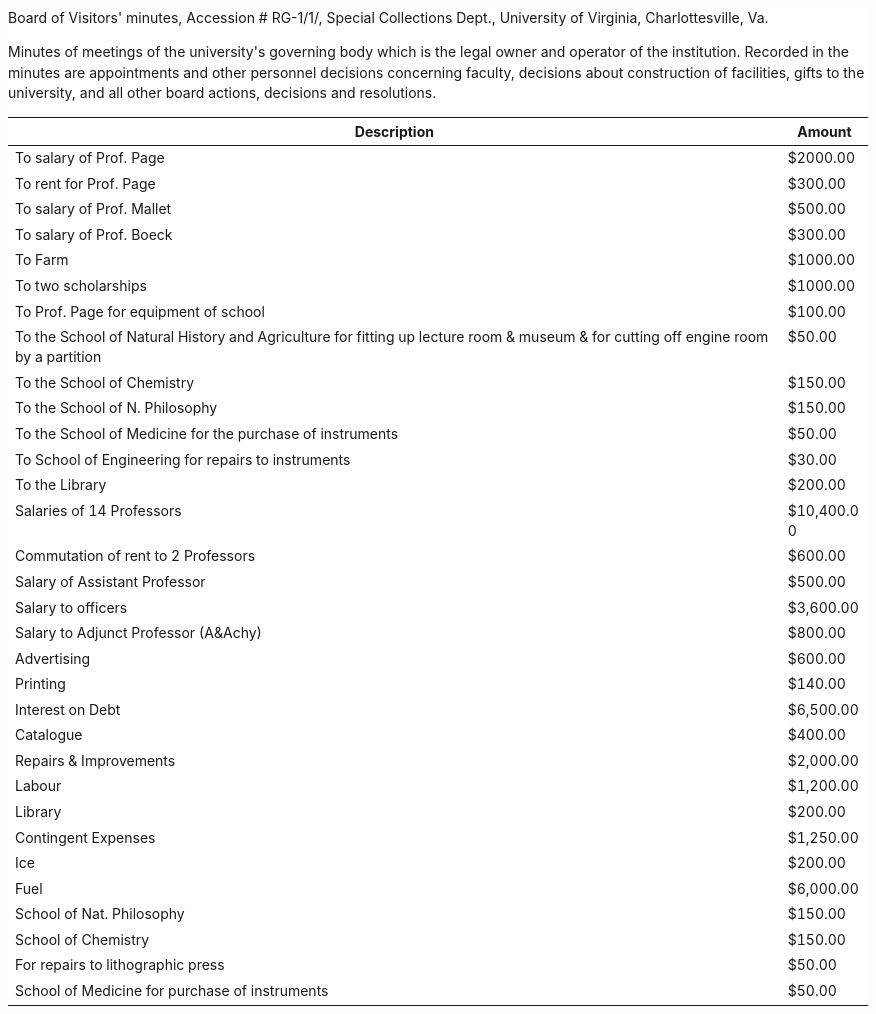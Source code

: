 Board of Visitors' minutes, Accession # RG-1/1/, Special Collections Dept., University of Virginia, Charlottesville, Va.

Minutes of meetings of the university's governing body which is the legal owner and operator of the institution. Recorded in the minutes are appointments and other personnel decisions concerning faculty, decisions about construction of facilities, gifts to the university, and all other board actions, decisions and resolutions.

| Description                                                    | Amount     |
|--------------------------------------------------------------|------------|
| To salary of Prof. Page                                      | $2000.00   |
| To rent for Prof. Page                                       | $300.00    |
| To salary of Prof. Mallet                                    | $500.00    |
| To salary of Prof. Boeck                                     | $300.00    |
| To Farm                                                      | $1000.00   |
| To two scholarships                                          | $1000.00   |
| To Prof. Page for equipment of school                        | $100.00    |
| To the School of Natural History and Agriculture for fitting up lecture room & museum & for cutting off engine room by a partition | $50.00     |
| To the School of Chemistry                                   | $150.00    |
| To the School of N. Philosophy                               | $150.00    |
| To the School of Medicine for the purchase of instruments    | $50.00     |
| To School of Engineering for repairs to instruments          | $30.00     |
| To the Library                                              | $200.00    |
| Salaries of 14 Professors                                   | $10,400.00 |
| Commutation of rent to 2 Professors                         | $600.00    |
| Salary of Assistant Professor                                 | $500.00    |
| Salary to officers                                          | $3,600.00  |
| Salary to Adjunct Professor (A\&Achy)                        | $800.00    |
| Advertising                                                 | $600.00    |
| Printing                                                    | $140.00    |
| Interest on Debt                                            | $6,500.00  |
| Catalogue                                                   | $400.00    |
| Repairs & Improvements                                      | $2,000.00  |
| Labour                                                      | $1,200.00  |
| Library                                                    | $200.00    |
| Contingent Expenses                                         | $1,250.00  |
| Ice                                                         | $200.00    |
| Fuel                                                        | $6,000.00  |
| School of Nat. Philosophy                                   | $150.00    |
| School of Chemistry                                         | $150.00    |
| For repairs to lithographic press                            | $50.00     |
| School of Medicine for purchase of instruments              | $50.00     |